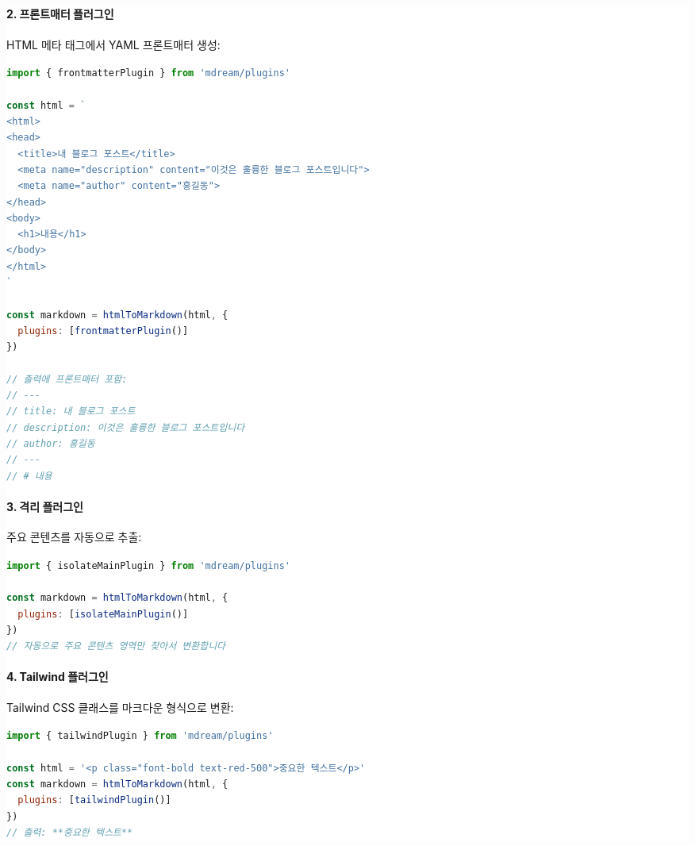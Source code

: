 #### 2. 프론트매터 플러그인
HTML 메타 태그에서 YAML 프론트매터 생성:

```javascript
import { frontmatterPlugin } from 'mdream/plugins'

const html = `
<html>
<head>
  <title>내 블로그 포스트</title>
  <meta name="description" content="이것은 훌륭한 블로그 포스트입니다">
  <meta name="author" content="홍길동">
</head>
<body>
  <h1>내용</h1>
</body>
</html>
`

const markdown = htmlToMarkdown(html, {
  plugins: [frontmatterPlugin()]
})

// 출력에 프론트매터 포함:
// ---
// title: 내 블로그 포스트
// description: 이것은 훌륭한 블로그 포스트입니다
// author: 홍길동
// ---
// # 내용
```

#### 3. 격리 플러그인
주요 콘텐츠를 자동으로 추출:

```javascript
import { isolateMainPlugin } from 'mdream/plugins'

const markdown = htmlToMarkdown(html, {
  plugins: [isolateMainPlugin()]
})
// 자동으로 주요 콘텐츠 영역만 찾아서 변환합니다
```

#### 4. Tailwind 플러그인
Tailwind CSS 클래스를 마크다운 형식으로 변환:

```javascript
import { tailwindPlugin } from 'mdream/plugins'

const html = '<p class="font-bold text-red-500">중요한 텍스트</p>'
const markdown = htmlToMarkdown(html, {
  plugins: [tailwindPlugin()]
})
// 출력: **중요한 텍스트**
```
